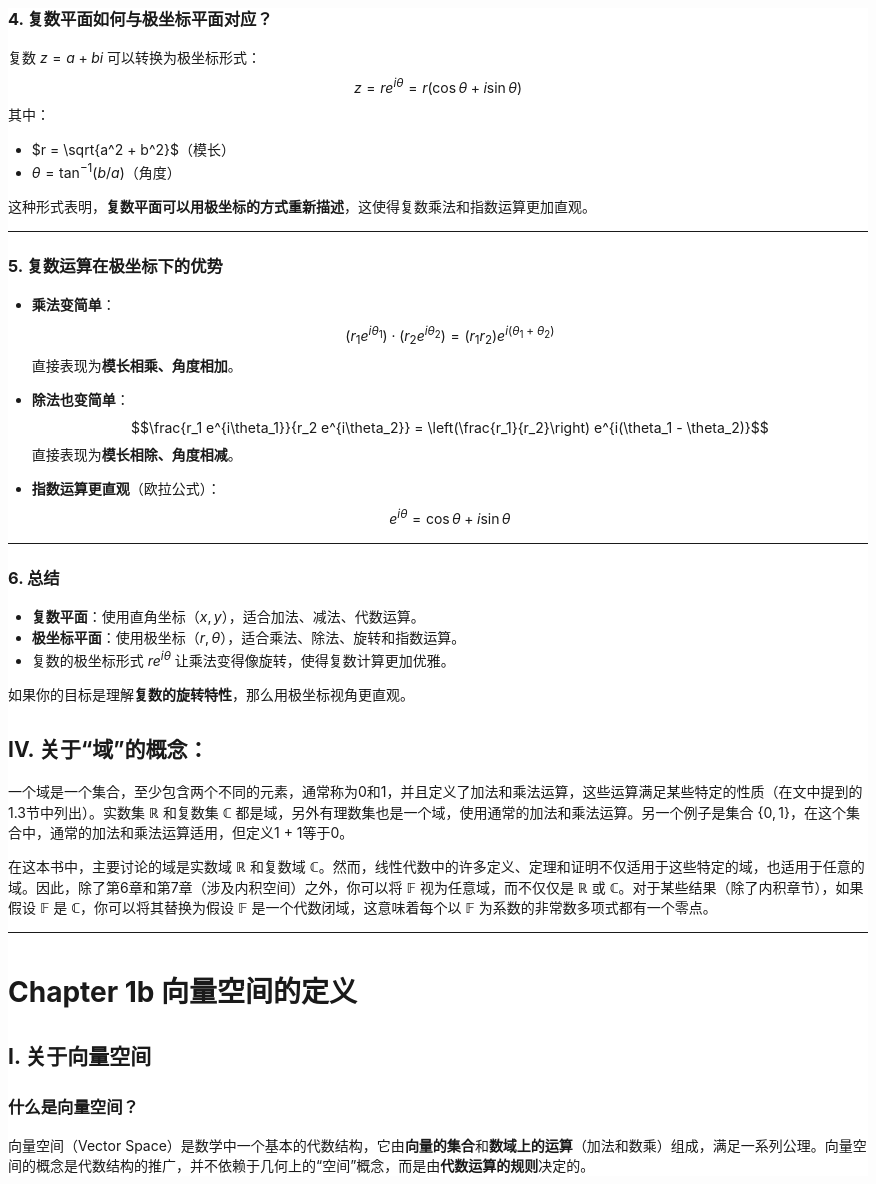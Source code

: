 
### **4. 复数平面如何与极坐标平面对应？**
复数 $z = a + bi$ 可以转换为极坐标形式：
$$z = r e^{i\theta} = r (\cos\theta + i\sin\theta)$$
其中：
- $r = \sqrt{a^2 + b^2}$（模长）
- $\theta = \tan^{-1}(b/a)$（角度）

这种形式表明，**复数平面可以用极坐标的方式重新描述**，这使得复数乘法和指数运算更加直观。

---

### **5. 复数运算在极坐标下的优势**
- **乘法变简单**：  
  $$(r_1 e^{i\theta_1}) \cdot (r_2 e^{i\theta_2}) = (r_1 r_2) e^{i(\theta_1 + \theta_2)}$$
  直接表现为**模长相乘、角度相加**。

- **除法也变简单**：
  $$\frac{r_1 e^{i\theta_1}}{r_2 e^{i\theta_2}} = \left(\frac{r_1}{r_2}\right) e^{i(\theta_1 - \theta_2)}$$
  直接表现为**模长相除、角度相减**。

- **指数运算更直观**（欧拉公式）：  
  $$e^{i\theta} = \cos\theta + i\sin\theta$$

---

### **6. 总结**
- **复数平面**：使用直角坐标（$x, y$），适合加法、减法、代数运算。
- **极坐标平面**：使用极坐标（$r, \theta$），适合乘法、除法、旋转和指数运算。
- 复数的极坐标形式 $r e^{i\theta}$ 让乘法变得像旋转，使得复数计算更加优雅。

如果你的目标是理解**复数的旋转特性**，那么用极坐标视角更直观。

## IV. 关于“域”的概念：
一个域是一个集合，至少包含两个不同的元素，通常称为0和1，并且定义了加法和乘法运算，这些运算满足某些特定的性质（在文中提到的1.3节中列出）。实数集 $\mathbb{R}$ 和复数集 $\mathbb{C}$ 都是域，另外有理数集也是一个域，使用通常的加法和乘法运算。另一个例子是集合 $\{0, 1\}$，在这个集合中，通常的加法和乘法运算适用，但定义1 + 1等于0。

在这本书中，主要讨论的域是实数域 $\mathbb{R}$ 和复数域 $\mathbb{C}$。然而，线性代数中的许多定义、定理和证明不仅适用于这些特定的域，也适用于任意的域。因此，除了第6章和第7章（涉及内积空间）之外，你可以将 $\mathbb{F}$ 视为任意域，而不仅仅是 $\mathbb{R}$ 或 $\mathbb{C}$。对于某些结果（除了内积章节），如果假设 $\mathbb{F}$ 是 $\mathbb{C}$，你可以将其替换为假设 $\mathbb{F}$ 是一个代数闭域，这意味着每个以 $\mathbb{F}$ 为系数的非常数多项式都有一个零点。

---

# Chapter 1b 向量空间的定义
## I. 关于向量空间
### **什么是向量空间？**
向量空间（Vector Space）是数学中一个基本的代数结构，它由**向量的集合**和**数域上的运算**（加法和数乘）组成，满足一系列公理。向量空间的概念是代数结构的推广，并不依赖于几何上的“空间”概念，而是由**代数运算的规则**决定的。
